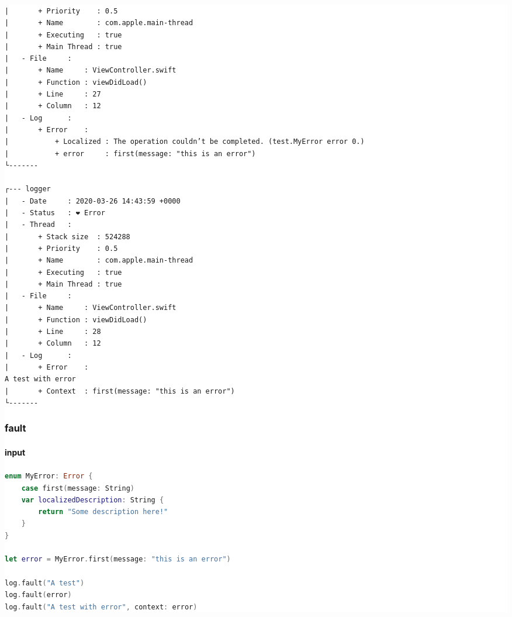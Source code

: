 ``` Text
|		+ Priority    : 0.5
|		+ Name        : com.apple.main-thread
|		+ Executing   : true
|		+ Main Thread : true
|	- File     :
|		+ Name     : ViewController.swift
|		+ Function : viewDidLoad()
|		+ Line     : 27
|		+ Column   : 12
|	- Log      :
|		+ Error    : 
|			+ Localized : The operation couldn’t be completed. (test.MyError error 0.)
|			+ error     : first(message: "this is an error")
└-------

┌--- logger
|	- Date     : 2020-03-26 14:43:59 +0000
|	- Status   : ❤️ Error
|	- Thread   :
|		+ Stack size  : 524288
|		+ Priority    : 0.5
|		+ Name        : com.apple.main-thread
|		+ Executing   : true
|		+ Main Thread : true
|	- File     :
|		+ Name     : ViewController.swift
|		+ Function : viewDidLoad()
|		+ Line     : 28
|		+ Column   : 12
|	- Log      :
|		+ Error    : 
A test with error
|		+ Context  : first(message: "this is an error")
└-------
```

### fault
#### input
``` Swift
enum MyError: Error {
	case first(message: String)
	var localizedDescription: String {
		return "Some description here!"
	}
}

let error = MyError.first(message: "this is an error")

log.fault("A test")
log.fault(error)
log.fault("A test with error", context: error)
```
